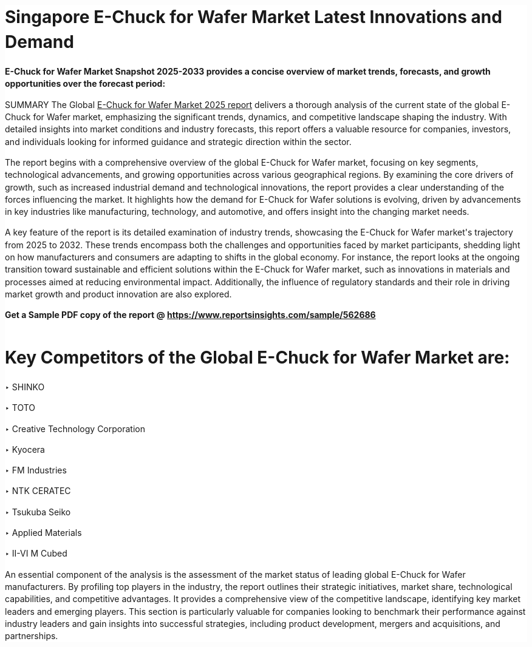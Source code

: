 # Singapore E-Chuck for Wafer Market Latest Innovations and Demand

<strong>E-Chuck for Wafer Market Snapshot 2025-2033 provides a concise overview of market trends, forecasts, and growth opportunities over the forecast period:</strong>

SUMMARY The Global <a href=https://www.reportsinsights.com/sample/562686>E-Chuck for Wafer Market 2025 report</a> delivers a thorough analysis of the current state of the global E-Chuck for Wafer market, emphasizing the significant trends, dynamics, and competitive landscape shaping the industry. With detailed insights into market conditions and industry forecasts, this report offers a valuable resource for companies, investors, and individuals looking for informed guidance and strategic direction within the sector.

The report begins with a comprehensive overview of the global E-Chuck for Wafer market, focusing on key segments, technological advancements, and growing opportunities across various geographical regions. By examining the core drivers of growth, such as increased industrial demand and technological innovations, the report provides a clear understanding of the forces influencing the market. It highlights how the demand for E-Chuck for Wafer solutions is evolving, driven by advancements in key industries like manufacturing, technology, and automotive, and offers insight into the changing market needs.

A key feature of the report is its detailed examination of industry trends, showcasing the E-Chuck for Wafer market's trajectory from 2025 to 2032. These trends encompass both the challenges and opportunities faced by market participants, shedding light on how manufacturers and consumers are adapting to shifts in the global economy. For instance, the report looks at the ongoing transition toward sustainable and efficient solutions within the E-Chuck for Wafer market, such as innovations in materials and processes aimed at reducing environmental impact. Additionally, the influence of regulatory standards and their role in driving market growth and product innovation are also explored.

<strong>Get a Sample PDF copy of the report @ <a href=https://www.reportsinsights.com/sample/562686>https://www.reportsinsights.com/sample/562686</a></strong>

# <strong>Key Competitors of the Global E-Chuck for Wafer Market are:</strong>

‣ SHINKO

‣ TOTO

‣ Creative Technology Corporation

‣ Kyocera

‣ FM Industries

‣ NTK CERATEC

‣ Tsukuba Seiko

‣ Applied Materials

‣ II-VI M Cubed

An essential component of the analysis is the assessment of the market status of leading global E-Chuck for Wafer manufacturers. By profiling top players in the industry, the report outlines their strategic initiatives, market share, technological capabilities, and competitive advantages. It provides a comprehensive view of the competitive landscape, identifying key market leaders and emerging players. This section is particularly valuable for companies looking to benchmark their performance against industry leaders and gain insights into successful strategies, including product development, mergers and acquisitions, and partnerships.
